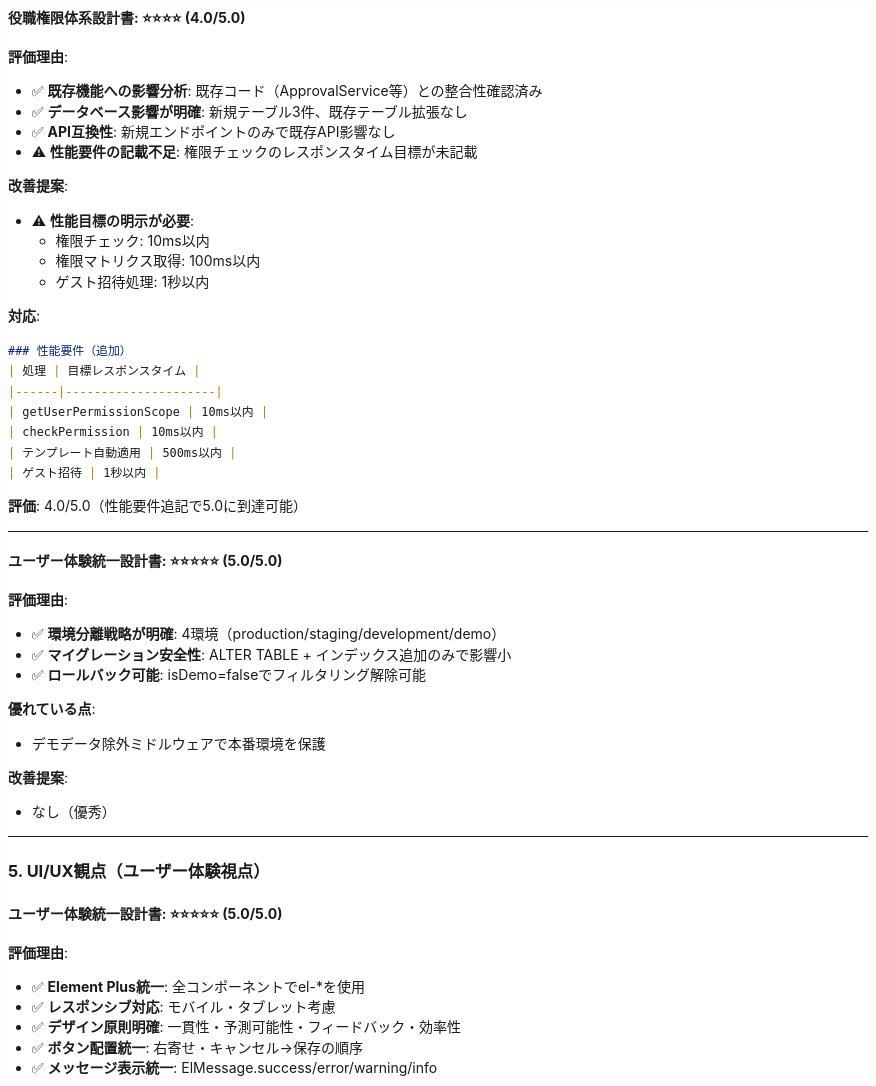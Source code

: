 #### 役職権限体系設計書: ⭐⭐⭐⭐ (4.0/5.0)

**評価理由**:
- ✅ **既存機能への影響分析**: 既存コード（ApprovalService等）との整合性確認済み
- ✅ **データベース影響が明確**: 新規テーブル3件、既存テーブル拡張なし
- ✅ **API互換性**: 新規エンドポイントのみで既存API影響なし
- ⚠️ **性能要件の記載不足**: 権限チェックのレスポンスタイム目標が未記載

**改善提案**:
- ⚠️ **性能目標の明示が必要**:
  - 権限チェック: 10ms以内
  - 権限マトリクス取得: 100ms以内
  - ゲスト招待処理: 1秒以内

**対応**:
```markdown
### 性能要件（追加）
| 処理 | 目標レスポンスタイム |
|------|---------------------|
| getUserPermissionScope | 10ms以内 |
| checkPermission | 10ms以内 |
| テンプレート自動適用 | 500ms以内 |
| ゲスト招待 | 1秒以内 |
```

**評価**: 4.0/5.0（性能要件追記で5.0に到達可能）

---

#### ユーザー体験統一設計書: ⭐⭐⭐⭐⭐ (5.0/5.0)

**評価理由**:
- ✅ **環境分離戦略が明確**: 4環境（production/staging/development/demo）
- ✅ **マイグレーション安全性**: ALTER TABLE + インデックス追加のみで影響小
- ✅ **ロールバック可能**: isDemo=falseでフィルタリング解除可能

**優れている点**:
- デモデータ除外ミドルウェアで本番環境を保護

**改善提案**:
- なし（優秀）

---

### 5. UI/UX観点（ユーザー体験視点）

#### ユーザー体験統一設計書: ⭐⭐⭐⭐⭐ (5.0/5.0)

**評価理由**:
- ✅ **Element Plus統一**: 全コンポーネントでel-*を使用
- ✅ **レスポンシブ対応**: モバイル・タブレット考慮
- ✅ **デザイン原則明確**: 一貫性・予測可能性・フィードバック・効率性
- ✅ **ボタン配置統一**: 右寄せ・キャンセル→保存の順序
- ✅ **メッセージ表示統一**: ElMessage.success/error/warning/info
